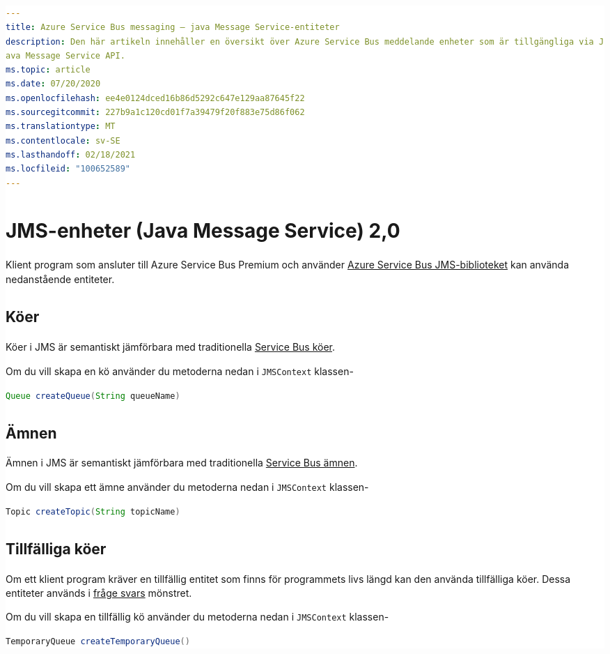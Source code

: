 ```yaml
---
title: Azure Service Bus messaging – java Message Service-entiteter
description: Den här artikeln innehåller en översikt över Azure Service Bus meddelande enheter som är tillgängliga via Java Message Service API.
ms.topic: article
ms.date: 07/20/2020
ms.openlocfilehash: ee4e0124dced16b86d5292c647e129aa87645f22
ms.sourcegitcommit: 227b9a1c120cd01f7a39479f20f883e75d86f062
ms.translationtype: MT
ms.contentlocale: sv-SE
ms.lasthandoff: 02/18/2021
ms.locfileid: "100652589"
---
```

# <a name="java-message-service-jms-20-entities"></a>JMS-enheter (Java Message Service) 2,0

Klient program som ansluter till Azure Service Bus Premium och använder [Azure Service Bus JMS-biblioteket](https://search.maven.org/artifact/com.microsoft.azure/azure-servicebus-jms) kan använda nedanstående entiteter.

## <a name="queues"></a>Köer

Köer i JMS är semantiskt jämförbara med traditionella [Service Bus köer](service-bus-queues-topics-subscriptions.md#queues).

Om du vill skapa en kö använder du metoderna nedan i `JMSContext` klassen-

```java
Queue createQueue(String queueName)
```

## <a name="topics"></a>Ämnen

Ämnen i JMS är semantiskt jämförbara med traditionella [Service Bus ämnen](service-bus-queues-topics-subscriptions.md#topics-and-subscriptions).

Om du vill skapa ett ämne använder du metoderna nedan i `JMSContext` klassen-

```java
Topic createTopic(String topicName)
```

## <a name="temporary-queues"></a>Tillfälliga köer

Om ett klient program kräver en tillfällig entitet som finns för programmets livs längd kan den använda tillfälliga köer. Dessa entiteter används i [fråge svars](https://www.enterpriseintegrationpatterns.com/patterns/messaging/RequestReply.html) mönstret.

Om du vill skapa en tillfällig kö använder du metoderna nedan i `JMSContext` klassen-

```java
TemporaryQueue createTemporaryQueue()
```

